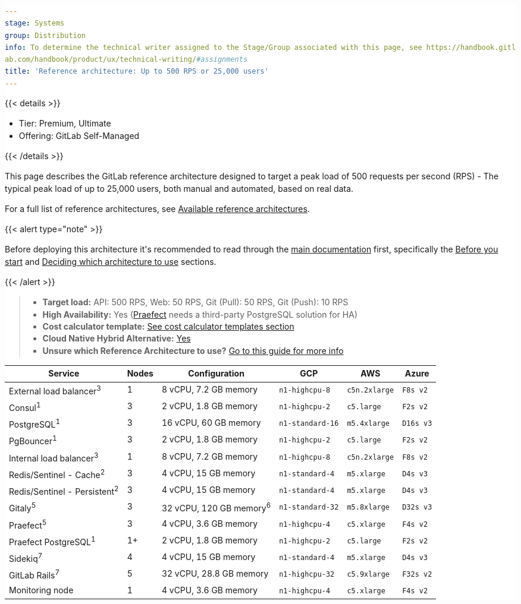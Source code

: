 ```yaml
---
stage: Systems
group: Distribution
info: To determine the technical writer assigned to the Stage/Group associated with this page, see https://handbook.gitlab.com/handbook/product/ux/technical-writing/#assignments
title: 'Reference architecture: Up to 500 RPS or 25,000 users'
---
```


{{< details >}}

- Tier: Premium, Ultimate
- Offering: GitLab Self-Managed

{{< /details >}}

This page describes the GitLab reference architecture designed to target a peak load of 500 requests per second (RPS) - The typical peak load of up to 25,000 users, both manual and automated, based on real data.

For a full list of reference architectures, see
[Available reference architectures](_index.md#available-reference-architectures).

{{< alert type="note" >}}

Before deploying this architecture it's recommended to read through the [main documentation](_index.md) first,
specifically the [Before you start](_index.md#before-you-start) and [Deciding which architecture to use](_index.md#deciding-which-architecture-to-start-with) sections.

{{< /alert >}}

> - **Target load:** API: 500 RPS, Web: 50 RPS, Git (Pull): 50 RPS, Git (Push): 10 RPS
> - **High Availability:** Yes ([Praefect](#configure-praefect-postgresql) needs a third-party PostgreSQL solution for HA)
> - **Cost calculator template:** [See cost calculator templates section](_index.md#cost-calculator-templates)
> - **Cloud Native Hybrid Alternative:** [Yes](#cloud-native-hybrid-reference-architecture-with-helm-charts-alternative)
> - **Unsure which Reference Architecture to use?** [Go to this guide for more info](_index.md#deciding-which-architecture-to-start-with)

| Service                                  | Nodes | Configuration           | GCP              | AWS          | Azure     |
|------------------------------------------|-------|-------------------------|------------------|--------------|-----------|
| External load balancer<sup>3</sup>       | 1     | 8 vCPU, 7.2 GB memory   | `n1-highcpu-8`   | `c5n.2xlarge` | `F8s v2`  |
| Consul<sup>1</sup>                       | 3     | 2 vCPU, 1.8 GB memory   | `n1-highcpu-2`   | `c5.large`   | `F2s v2`  |
| PostgreSQL<sup>1</sup>                   | 3     | 16 vCPU, 60 GB memory   | `n1-standard-16` | `m5.4xlarge` | `D16s v3` |
| PgBouncer<sup>1</sup>                    | 3     | 2 vCPU, 1.8 GB memory   | `n1-highcpu-2`   | `c5.large`   | `F2s v2`  |
| Internal load balancer<sup>3</sup>       | 1     | 8 vCPU, 7.2 GB memory   | `n1-highcpu-8`   | `c5n.2xlarge` | `F8s v2`  |
| Redis/Sentinel - Cache<sup>2</sup>       | 3     | 4 vCPU, 15 GB memory    | `n1-standard-4`  | `m5.xlarge`  | `D4s v3`  |
| Redis/Sentinel - Persistent<sup>2</sup>  | 3     | 4 vCPU, 15 GB memory    | `n1-standard-4`  | `m5.xlarge`  | `D4s v3`  |
| Gitaly<sup>5</sup>                       | 3     | 32 vCPU, 120 GB memory<sup>6</sup>  | `n1-standard-32` | `m5.8xlarge` | `D32s v3` |
| Praefect<sup>5</sup>                     | 3     | 4 vCPU, 3.6 GB memory   | `n1-highcpu-4`   | `c5.xlarge`  | `F4s v2`  |
| Praefect PostgreSQL<sup>1</sup>          | 1+    | 2 vCPU, 1.8 GB memory   | `n1-highcpu-2`   | `c5.large`   | `F2s v2`  |
| Sidekiq<sup>7</sup>                      | 4     | 4 vCPU, 15 GB memory    | `n1-standard-4`  | `m5.xlarge`  | `D4s v3`  |
| GitLab Rails<sup>7</sup>                 | 5     | 32 vCPU, 28.8 GB memory | `n1-highcpu-32`  | `c5.9xlarge` | `F32s v2` |
| Monitoring node                          | 1     | 4 vCPU, 3.6 GB memory   | `n1-highcpu-4`   | `c5.xlarge`  | `F4s v2`  |
